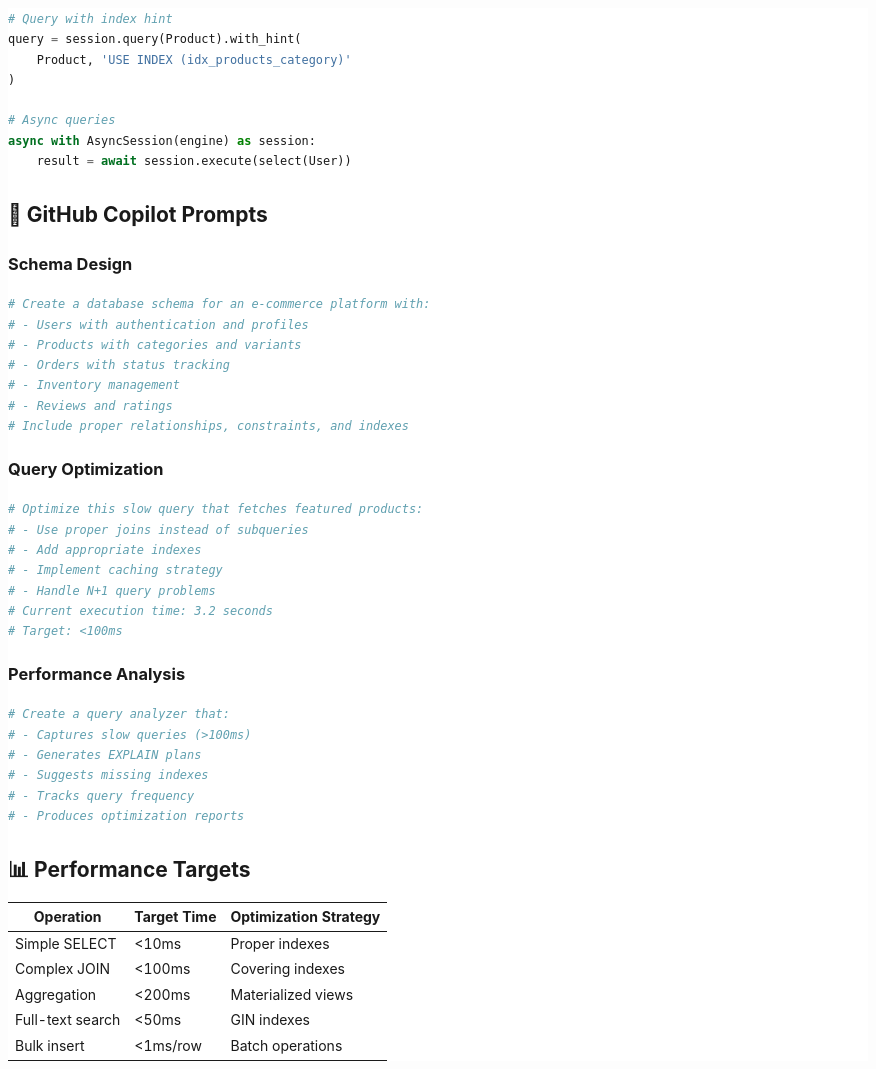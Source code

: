 ```python
# Query with index hint
query = session.query(Product).with_hint(
    Product, 'USE INDEX (idx_products_category)'
)

# Async queries
async with AsyncSession(engine) as session:
    result = await session.execute(select(User))
```

## 🚀 GitHub Copilot Prompts

### Schema Design
```python
# Create a database schema for an e-commerce platform with:
# - Users with authentication and profiles
# - Products with categories and variants
# - Orders with status tracking
# - Inventory management
# - Reviews and ratings
# Include proper relationships, constraints, and indexes
```

### Query Optimization
```python
# Optimize this slow query that fetches featured products:
# - Use proper joins instead of subqueries
# - Add appropriate indexes
# - Implement caching strategy
# - Handle N+1 query problems
# Current execution time: 3.2 seconds
# Target: <100ms
```

### Performance Analysis
```python
# Create a query analyzer that:
# - Captures slow queries (>100ms)
# - Generates EXPLAIN plans
# - Suggests missing indexes
# - Tracks query frequency
# - Produces optimization reports
```

## 📊 Performance Targets

| Operation | Target Time | Optimization Strategy |
|-----------|-------------|----------------------|
| Simple SELECT | <10ms | Proper indexes |
| Complex JOIN | <100ms | Covering indexes |
| Aggregation | <200ms | Materialized views |
| Full-text search | <50ms | GIN indexes |
| Bulk insert | <1ms/row | Batch operations |
